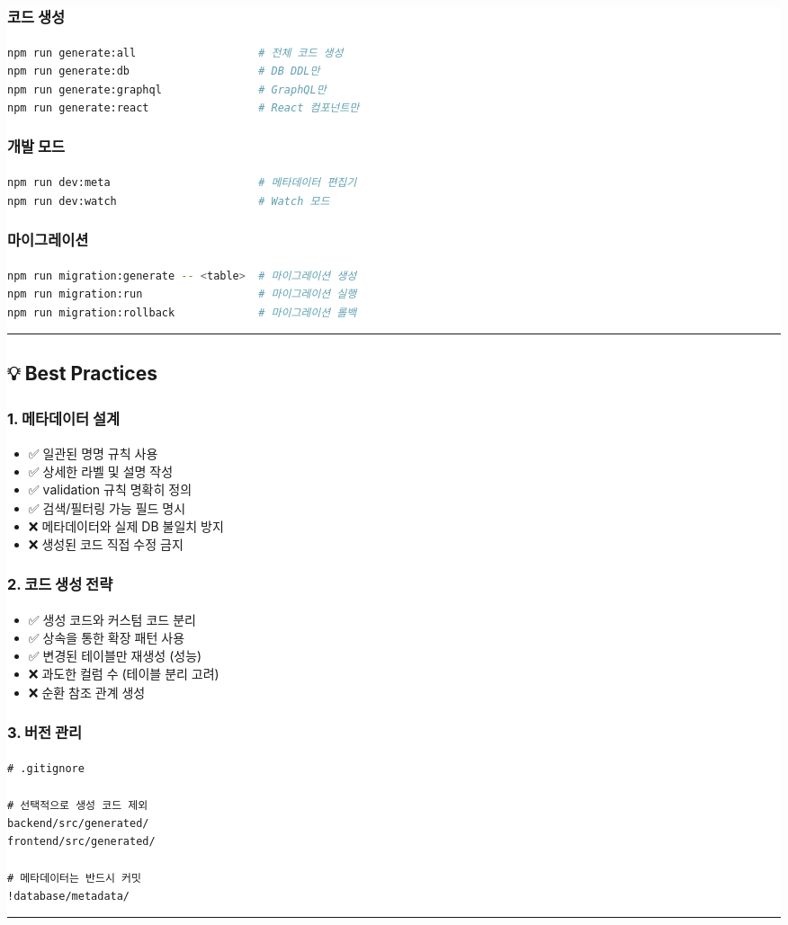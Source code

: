 ### 코드 생성
```bash
npm run generate:all                   # 전체 코드 생성
npm run generate:db                    # DB DDL만
npm run generate:graphql               # GraphQL만
npm run generate:react                 # React 컴포넌트만
```

### 개발 모드
```bash
npm run dev:meta                       # 메타데이터 편집기
npm run dev:watch                      # Watch 모드
```

### 마이그레이션
```bash
npm run migration:generate -- <table>  # 마이그레이션 생성
npm run migration:run                  # 마이그레이션 실행
npm run migration:rollback             # 마이그레이션 롤백
```

---

## 💡 Best Practices

### 1. 메타데이터 설계

- ✅ 일관된 명명 규칙 사용
- ✅ 상세한 라벨 및 설명 작성
- ✅ validation 규칙 명확히 정의
- ✅ 검색/필터링 가능 필드 명시
- ❌ 메타데이터와 실제 DB 불일치 방지
- ❌ 생성된 코드 직접 수정 금지

### 2. 코드 생성 전략

- ✅ 생성 코드와 커스텀 코드 분리
- ✅ 상속을 통한 확장 패턴 사용
- ✅ 변경된 테이블만 재생성 (성능)
- ❌ 과도한 컬럼 수 (테이블 분리 고려)
- ❌ 순환 참조 관계 생성

### 3. 버전 관리

```gitignore
# .gitignore

# 선택적으로 생성 코드 제외
backend/src/generated/
frontend/src/generated/

# 메타데이터는 반드시 커밋
!database/metadata/
```

---